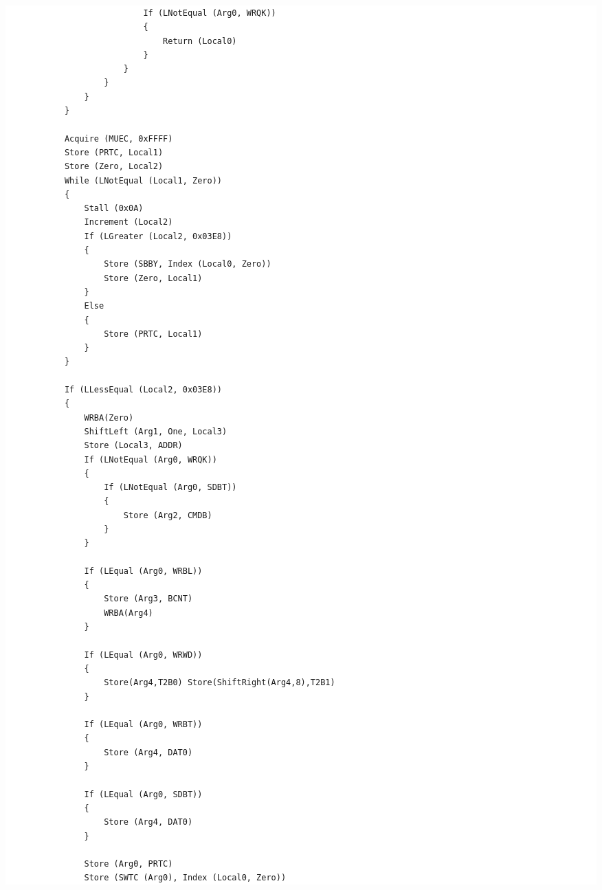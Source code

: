 ```
                            If (LNotEqual (Arg0, WRQK))
                            {
                                Return (Local0)
                            }
                        }
                    }
                }
            }

            Acquire (MUEC, 0xFFFF)
            Store (PRTC, Local1)
            Store (Zero, Local2)
            While (LNotEqual (Local1, Zero))
            {
                Stall (0x0A)
                Increment (Local2)
                If (LGreater (Local2, 0x03E8))
                {
                    Store (SBBY, Index (Local0, Zero))
                    Store (Zero, Local1)
                }
                Else
                {
                    Store (PRTC, Local1)
                }
            }

            If (LLessEqual (Local2, 0x03E8))
            {
                WRBA(Zero)
                ShiftLeft (Arg1, One, Local3)
                Store (Local3, ADDR)
                If (LNotEqual (Arg0, WRQK))
                {
                    If (LNotEqual (Arg0, SDBT))
                    {
                        Store (Arg2, CMDB)
                    }
                }

                If (LEqual (Arg0, WRBL))
                {
                    Store (Arg3, BCNT)
                    WRBA(Arg4)
                }

                If (LEqual (Arg0, WRWD))
                {
                    Store(Arg4,T2B0) Store(ShiftRight(Arg4,8),T2B1)
                }

                If (LEqual (Arg0, WRBT))
                {
                    Store (Arg4, DAT0)
                }

                If (LEqual (Arg0, SDBT))
                {
                    Store (Arg4, DAT0)
                }

                Store (Arg0, PRTC)
                Store (SWTC (Arg0), Index (Local0, Zero))
```